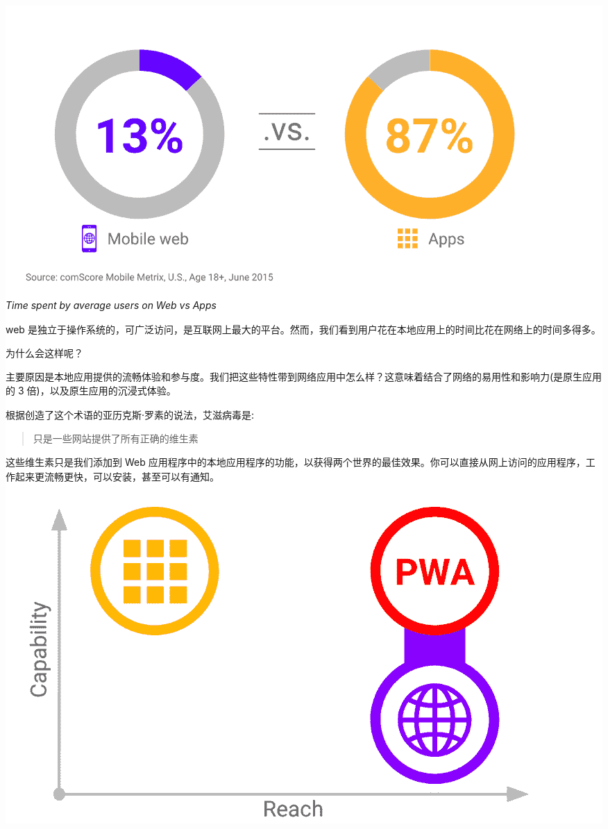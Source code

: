 ![dC96dvAcZ241P7xcT3R0P1vt-4GXq-JWBJdu](img/146ff08679db577462b44634526376bb.png)

*Time spent by average users on Web vs Apps*

web 是独立于操作系统的，可广泛访问，是互联网上最大的平台。然而，我们看到用户花在本地应用上的时间比花在网络上的时间多得多。

为什么会这样呢？

主要原因是本地应用提供的流畅体验和参与度。我们把这些特性带到网络应用中怎么样？这意味着结合了网络的易用性和影响力(是原生应用的 3 倍)，以及原生应用的沉浸式体验。

根据创造了这个术语的亚历克斯·罗素的说法，艾滋病毒是:

> 只是一些网站提供了所有正确的维生素

这些维生素只是我们添加到 Web 应用程序中的本地应用程序的功能，以获得两个世界的最佳效果。你可以直接从网上访问的应用程序，工作起来更流畅更快，可以安装，甚至可以有通知。

![aEKAnAk-nfEiXs-SRPOL05qVmDEh9U8LacSF](img/3196405aadf3740472de2b6e0e285450.png)
